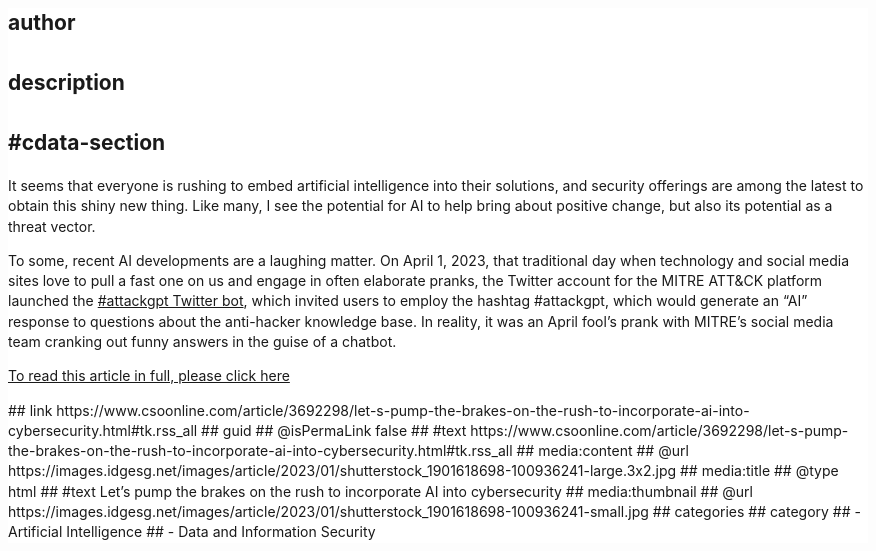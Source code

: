 ## author

## description
## #cdata-section
<article>
	<section class="page">
<p>It seems that everyone is rushing to embed artificial intelligence into their solutions, and security offerings are among the latest to obtain this shiny new thing. Like many, I see the potential for AI to help bring about positive change, but also its potential as a threat vector.</p><p>To some, recent AI developments are a laughing matter. On April 1, 2023, that traditional day when technology and social media sites love to pull a fast one on us and engage in often elaborate pranks, the Twitter account for the MITRE ATT&amp;CK platform launched the <a href="https://twitter.com/MITREattack/status/1642167205440749568" rel="nofollow">#attackgpt Twitter bot</a>, which invited users to employ the hashtag #attackgpt, which would generate an “AI” response to questions about the anti-hacker knowledge base. In reality, it was an April fool’s prank with MITRE’s social media team cranking out funny answers in the guise of a chatbot.</p><p class="jumpTag"><a href="/article/3692298/let-s-pump-the-brakes-on-the-rush-to-incorporate-ai-into-cybersecurity.html#jump">To read this article in full, please click here</a></p></section></article>
## link
https://www.csoonline.com/article/3692298/let-s-pump-the-brakes-on-the-rush-to-incorporate-ai-into-cybersecurity.html#tk.rss_all
## guid
## @isPermaLink
false
## #text
https://www.csoonline.com/article/3692298/let-s-pump-the-brakes-on-the-rush-to-incorporate-ai-into-cybersecurity.html#tk.rss_all
## media:content
## @url
https://images.idgesg.net/images/article/2023/01/shutterstock_1901618698-100936241-large.3x2.jpg
## media:title
## @type
html
## #text
Let’s pump the brakes on the rush to incorporate AI into cybersecurity
## media:thumbnail
## @url
https://images.idgesg.net/images/article/2023/01/shutterstock_1901618698-100936241-small.jpg
## categories
## category
## -
Artificial Intelligence
## -
Data and Information Security
